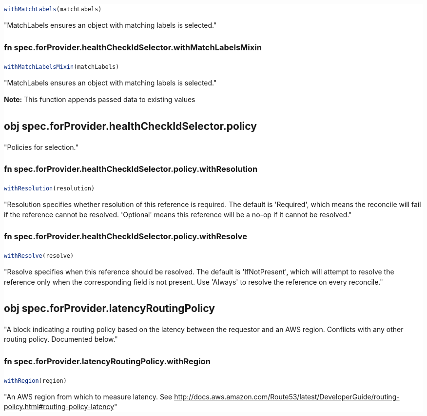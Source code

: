 ```ts
withMatchLabels(matchLabels)
```

"MatchLabels ensures an object with matching labels is selected."

### fn spec.forProvider.healthCheckIdSelector.withMatchLabelsMixin

```ts
withMatchLabelsMixin(matchLabels)
```

"MatchLabels ensures an object with matching labels is selected."

**Note:** This function appends passed data to existing values

## obj spec.forProvider.healthCheckIdSelector.policy

"Policies for selection."

### fn spec.forProvider.healthCheckIdSelector.policy.withResolution

```ts
withResolution(resolution)
```

"Resolution specifies whether resolution of this reference is required. The default is 'Required', which means the reconcile will fail if the reference cannot be resolved. 'Optional' means this reference will be a no-op if it cannot be resolved."

### fn spec.forProvider.healthCheckIdSelector.policy.withResolve

```ts
withResolve(resolve)
```

"Resolve specifies when this reference should be resolved. The default is 'IfNotPresent', which will attempt to resolve the reference only when the corresponding field is not present. Use 'Always' to resolve the reference on every reconcile."

## obj spec.forProvider.latencyRoutingPolicy

"A block indicating a routing policy based on the latency between the requestor and an AWS region. Conflicts with any other routing policy. Documented below."

### fn spec.forProvider.latencyRoutingPolicy.withRegion

```ts
withRegion(region)
```

"An AWS region from which to measure latency. See http://docs.aws.amazon.com/Route53/latest/DeveloperGuide/routing-policy.html#routing-policy-latency"
